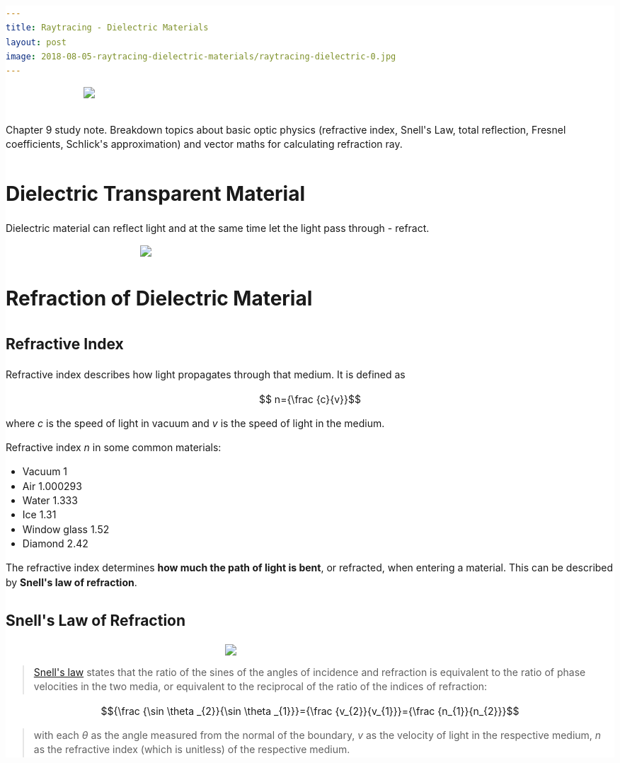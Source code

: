 ```yaml
---
title: Raytracing - Dielectric Materials
layout: post
image: 2018-08-05-raytracing-dielectric-materials/raytracing-dielectric-0.jpg
---
```


<img src="{{ site.url }}/images/2018-08-05-raytracing-dielectric-materials/raytracing-dielectric-0.jpg" width="640"  style="display:block; margin:auto;">
<br>

Chapter 9 study note. Breakdown topics about basic optic physics (refractive index, Snell's Law, total reflection, Fresnel coefficients, Schlick's approximation) and vector maths for calculating refraction ray.

# Dielectric Transparent Material
Dielectric material can reflect light and at the same time let the light pass through - refract.

<img src="https://upload.wikimedia.org/wikipedia/commons/1/13/F%C3%A9nyt%C3%B6r%C3%A9s.jpg" width="480"  style="display:block; margin:auto;">

# Refraction of Dielectric Material
## Refractive Index
Refractive index describes how light propagates through that medium. It is defined as

$$ n={\frac {c}{v}}$$

where $c$ is the speed of light in vacuum and $v$ is the speed of light in the medium.

Refractive index $n$ in some common materials:

- Vacuum 1
- Air 1.000293
- Water 1.333
- Ice 1.31
- Window glass 1.52
- Diamond	2.42

The refractive index determines **how much the path of light is bent**, or refracted, when entering a material. This can be described by **Snell's law of refraction**.

## Snell's Law of Refraction
<img src="https://upload.wikimedia.org/wikipedia/commons/3/3f/Refraction_at_interface.svg" width="240"  style="display:block; margin:auto;">

> [Snell's law](https://en.wikipedia.org/wiki/Snell%27s_law) states that the ratio of the sines of the angles of incidence and refraction is equivalent to the ratio of phase velocities in the two media, or equivalent to the reciprocal of the ratio of the indices of refraction:

$${\frac {\sin \theta _{2}}{\sin \theta _{1}}}={\frac {v_{2}}{v_{1}}}={\frac {n_{1}}{n_{2}}}$$

> with each $\theta$  as the angle measured from the normal of the boundary, $v$ as the velocity of light in the respective medium, $n$ as the refractive index (which is unitless) of the respective medium.
